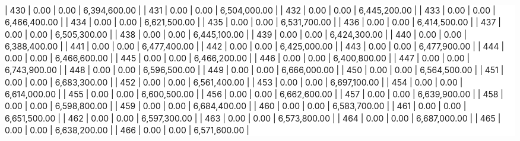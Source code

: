 |             430 |            0.00 |            0.00 |    6,394,600.00 |
|             431 |            0.00 |            0.00 |    6,504,000.00 |
|             432 |            0.00 |            0.00 |    6,445,200.00 |
|             433 |            0.00 |            0.00 |    6,466,400.00 |
|             434 |            0.00 |            0.00 |    6,621,500.00 |
|             435 |            0.00 |            0.00 |    6,531,700.00 |
|             436 |            0.00 |            0.00 |    6,414,500.00 |
|             437 |            0.00 |            0.00 |    6,505,300.00 |
|             438 |            0.00 |            0.00 |    6,445,100.00 |
|             439 |            0.00 |            0.00 |    6,424,300.00 |
|             440 |            0.00 |            0.00 |    6,388,400.00 |
|             441 |            0.00 |            0.00 |    6,477,400.00 |
|             442 |            0.00 |            0.00 |    6,425,000.00 |
|             443 |            0.00 |            0.00 |    6,477,900.00 |
|             444 |            0.00 |            0.00 |    6,466,600.00 |
|             445 |            0.00 |            0.00 |    6,466,200.00 |
|             446 |            0.00 |            0.00 |    6,400,800.00 |
|             447 |            0.00 |            0.00 |    6,743,900.00 |
|             448 |            0.00 |            0.00 |    6,596,500.00 |
|             449 |            0.00 |            0.00 |    6,666,000.00 |
|             450 |            0.00 |            0.00 |    6,564,500.00 |
|             451 |            0.00 |            0.00 |    6,683,300.00 |
|             452 |            0.00 |            0.00 |    6,561,400.00 |
|             453 |            0.00 |            0.00 |    6,697,100.00 |
|             454 |            0.00 |            0.00 |    6,614,000.00 |
|             455 |            0.00 |            0.00 |    6,600,500.00 |
|             456 |            0.00 |            0.00 |    6,662,600.00 |
|             457 |            0.00 |            0.00 |    6,639,900.00 |
|             458 |            0.00 |            0.00 |    6,598,800.00 |
|             459 |            0.00 |            0.00 |    6,684,400.00 |
|             460 |            0.00 |            0.00 |    6,583,700.00 |
|             461 |            0.00 |            0.00 |    6,651,500.00 |
|             462 |            0.00 |            0.00 |    6,597,300.00 |
|             463 |            0.00 |            0.00 |    6,573,800.00 |
|             464 |            0.00 |            0.00 |    6,687,000.00 |
|             465 |            0.00 |            0.00 |    6,638,200.00 |
|             466 |            0.00 |            0.00 |    6,571,600.00 |